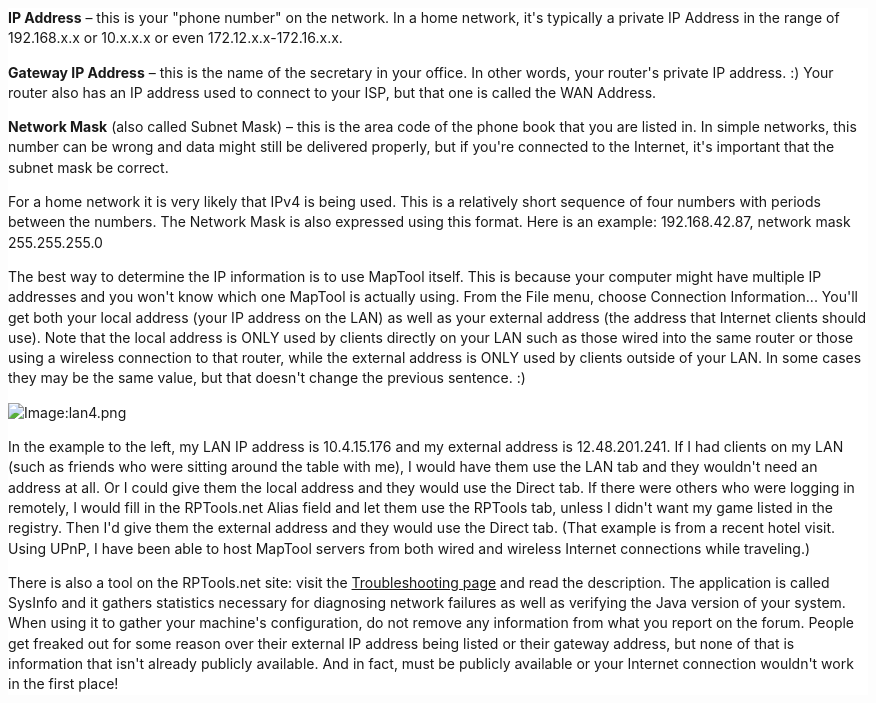 **IP Address** – this is your "phone number" on the network. In a home
network, it's typically a private IP Address in the range of 192.168.x.x
or 10.x.x.x or even 172.12.x.x-172.16.x.x.

**Gateway IP Address** – this is the name of the secretary in your
office. In other words, your router's private IP address. :) Your router
also has an IP address used to connect to your ISP, but that one is
called the WAN Address.

**Network Mask** (also called Subnet Mask) – this is the area code of
the phone book that you are listed in. In simple networks, this number
can be wrong and data might still be delivered properly, but if you're
connected to the Internet, it's important that the subnet mask be
correct.

For a home network it is very likely that IPv4 is being used. This is a
relatively short sequence of four numbers with periods between the
numbers. The Network Mask is also expressed using this format. Here is
an example: 192.168.42.87, network mask 255.255.255.0

The best way to determine the IP information is to use MapTool itself.
This is because your computer might have multiple IP addresses and you
won't know which one MapTool is actually using. From the File menu,
choose Connection Information... You'll get both your local address
(your IP address on the LAN) as well as your external address (the
address that Internet clients should use). Note that the local address
is ONLY used by clients directly on your LAN such as those wired into
the same router or those using a wireless connection to that router,
while the external address is ONLY used by clients outside of your LAN.
In some cases they may be the same value, but that doesn't change the
previous sentence. :)

![Image:lan4.png](lan4.png "Image:lan4.png")

In the example to the left, my LAN IP address is 10.4.15.176 and my
external address is 12.48.201.241. If I had clients on my LAN (such as
friends who were sitting around the table with me), I would have them
use the LAN tab and they wouldn't need an address at all. Or I could
give them the local address and they would use the Direct tab. If there
were others who were logging in remotely, I would fill in the
RPTools.net Alias field and let them use the RPTools tab, unless I
didn't want my game listed in the registry. Then I'd give them the
external address and they would use the Direct tab. (That example is
from a recent hotel visit. Using UPnP, I have been able to host MapTool
servers from both wired and wireless Internet connections while
traveling.)

There is also a tool on the RPTools.net site: visit the [Troubleshooting
page](http://www.rptools.net/?page=troubleshooting) and read the
description. The application is called SysInfo and it gathers statistics
necessary for diagnosing network failures as well as verifying the Java
version of your system. When using it to gather your machine's
configuration, do not remove any information from what you report on the
forum. People get freaked out for some reason over their external IP
address being listed or their gateway address, but none of that is
information that isn't already publicly available. And in fact, must be
publicly available or your Internet connection wouldn't work in the
first place\!
